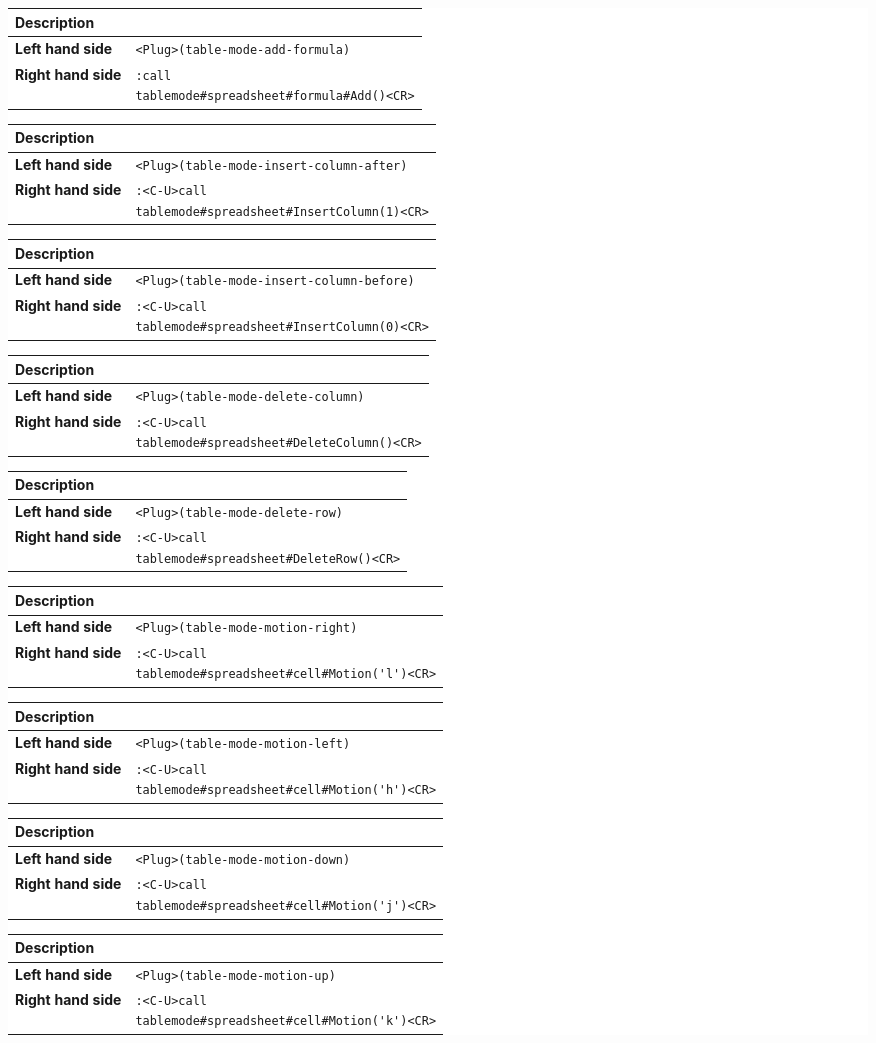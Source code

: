 | **Description** | |
| :---- | :---- |
| **Left hand side** | <code>&lt;Plug&gt;(table-mode-add-formula)</code> |
| **Right hand side** | <code>:call tablemode#spreadsheet#formula#Add()&lt;CR&gt;</code> |

| **Description** | |
| :---- | :---- |
| **Left hand side** | <code>&lt;Plug&gt;(table-mode-insert-column-after)</code> |
| **Right hand side** | <code>:&lt;C-U&gt;call tablemode#spreadsheet#InsertColumn(1)&lt;CR&gt;</code> |

| **Description** | |
| :---- | :---- |
| **Left hand side** | <code>&lt;Plug&gt;(table-mode-insert-column-before)</code> |
| **Right hand side** | <code>:&lt;C-U&gt;call tablemode#spreadsheet#InsertColumn(0)&lt;CR&gt;</code> |

| **Description** | |
| :---- | :---- |
| **Left hand side** | <code>&lt;Plug&gt;(table-mode-delete-column)</code> |
| **Right hand side** | <code>:&lt;C-U&gt;call tablemode#spreadsheet#DeleteColumn()&lt;CR&gt;</code> |

| **Description** | |
| :---- | :---- |
| **Left hand side** | <code>&lt;Plug&gt;(table-mode-delete-row)</code> |
| **Right hand side** | <code>:&lt;C-U&gt;call tablemode#spreadsheet#DeleteRow()&lt;CR&gt;</code> |

| **Description** | |
| :---- | :---- |
| **Left hand side** | <code>&lt;Plug&gt;(table-mode-motion-right)</code> |
| **Right hand side** | <code>:&lt;C-U&gt;call tablemode#spreadsheet#cell#Motion('l')&lt;CR&gt;</code> |

| **Description** | |
| :---- | :---- |
| **Left hand side** | <code>&lt;Plug&gt;(table-mode-motion-left)</code> |
| **Right hand side** | <code>:&lt;C-U&gt;call tablemode#spreadsheet#cell#Motion('h')&lt;CR&gt;</code> |

| **Description** | |
| :---- | :---- |
| **Left hand side** | <code>&lt;Plug&gt;(table-mode-motion-down)</code> |
| **Right hand side** | <code>:&lt;C-U&gt;call tablemode#spreadsheet#cell#Motion('j')&lt;CR&gt;</code> |

| **Description** | |
| :---- | :---- |
| **Left hand side** | <code>&lt;Plug&gt;(table-mode-motion-up)</code> |
| **Right hand side** | <code>:&lt;C-U&gt;call tablemode#spreadsheet#cell#Motion('k')&lt;CR&gt;</code> |
